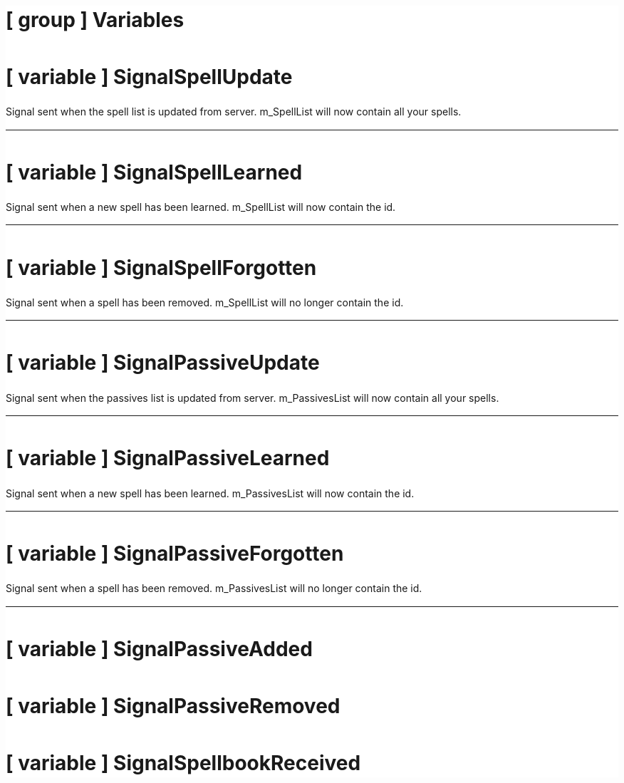 # [ group ] Variables

# [ variable ] SignalSpellUpdate

Signal sent when the spell list is updated from server. m_SpellList will now contain all your spells.

---

# [ variable ] SignalSpellLearned

Signal sent when a new spell has been learned. m_SpellList will now contain the id.

---

# [ variable ] SignalSpellForgotten

Signal sent when a spell has been removed. m_SpellList will no longer contain the id.

---

# [ variable ] SignalPassiveUpdate

Signal sent when the passives list is updated from server. m_PassivesList will now contain all your spells.

---

# [ variable ] SignalPassiveLearned

Signal sent when a new spell has been learned. m_PassivesList will now contain the id.

---

# [ variable ] SignalPassiveForgotten

Signal sent when a spell has been removed. m_PassivesList will no longer contain the id.

---

# [ variable ] SignalPassiveAdded

# [ variable ] SignalPassiveRemoved

# [ variable ] SignalSpellbookReceived


